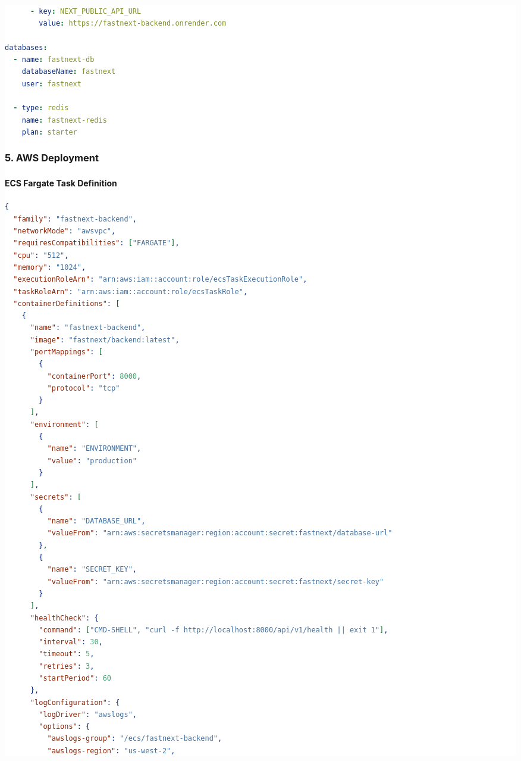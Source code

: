 ```yaml
      - key: NEXT_PUBLIC_API_URL
        value: https://fastnext-backend.onrender.com

databases:
  - name: fastnext-db
    databaseName: fastnext
    user: fastnext

  - type: redis
    name: fastnext-redis
    plan: starter
```

### 5. **AWS Deployment**

#### ECS Fargate Task Definition
```json
{
  "family": "fastnext-backend",
  "networkMode": "awsvpc",
  "requiresCompatibilities": ["FARGATE"],
  "cpu": "512",
  "memory": "1024",
  "executionRoleArn": "arn:aws:iam::account:role/ecsTaskExecutionRole",
  "taskRoleArn": "arn:aws:iam::account:role/ecsTaskRole",
  "containerDefinitions": [
    {
      "name": "fastnext-backend",
      "image": "fastnext/backend:latest",
      "portMappings": [
        {
          "containerPort": 8000,
          "protocol": "tcp"
        }
      ],
      "environment": [
        {
          "name": "ENVIRONMENT",
          "value": "production"
        }
      ],
      "secrets": [
        {
          "name": "DATABASE_URL",
          "valueFrom": "arn:aws:secretsmanager:region:account:secret:fastnext/database-url"
        },
        {
          "name": "SECRET_KEY",
          "valueFrom": "arn:aws:secretsmanager:region:account:secret:fastnext/secret-key"
        }
      ],
      "healthCheck": {
        "command": ["CMD-SHELL", "curl -f http://localhost:8000/api/v1/health || exit 1"],
        "interval": 30,
        "timeout": 5,
        "retries": 3,
        "startPeriod": 60
      },
      "logConfiguration": {
        "logDriver": "awslogs",
        "options": {
          "awslogs-group": "/ecs/fastnext-backend",
          "awslogs-region": "us-west-2",
```